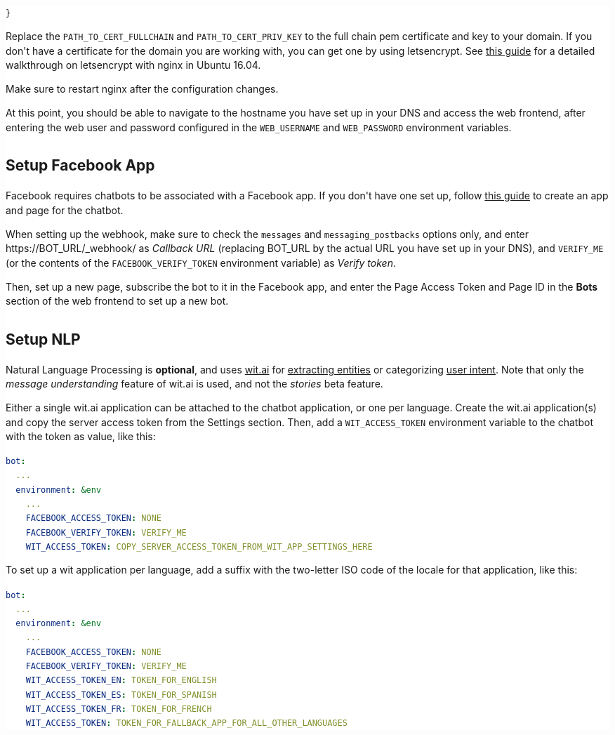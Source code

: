 ```
}
```

Replace the `PATH_TO_CERT_FULLCHAIN` and `PATH_TO_CERT_PRIV_KEY` to the full chain pem certificate and key to your domain. If you don't have a certificate for the domain you are working with, you can get one by using letsencrypt. See [this guide](https://www.digitalocean.com/community/tutorials/how-to-secure-nginx-with-let-s-encrypt-on-ubuntu-16-04) for a detailed walkthrough on letsencrypt with nginx in Ubuntu 16.04.

Make sure to restart nginx after the configuration changes.

At this point, you should be able to navigate to the hostname you have set up in your DNS and access the web frontend, after entering the web user and password configured in the `WEB_USERNAME` and `WEB_PASSWORD` environment variables.

## Setup Facebook App

Facebook requires chatbots to be associated with a Facebook app. If you don't have one set up, follow [this guide](https://developers.facebook.com/docs/messenger-platform/guides/setup) to create an app and page for the chatbot.

When setting up the webhook, make sure to check the `messages` and `messaging_postbacks` options only, and enter https://BOT_URL/_webhook/ as _Callback URL_ (replacing BOT_URL by the actual URL you have set up in your DNS), and `VERIFY_ME` (or the contents of the `FACEBOOK_VERIFY_TOKEN` environment variable) as _Verify token_.

Then, set up a new page, subscribe the bot to it in the Facebook app, and enter the Page Access Token and Page ID in the **Bots** section of the web frontend to set up a new bot.

## Setup NLP

Natural Language Processing is **optional**, and uses [wit.ai](https://wit.ai/) for [extracting entities](https://wit.ai/docs/recipes#extract-a-keyword-entity) or categorizing [user intent](https://wit.ai/docs/recipes#categorize-the-user-intent). Note that only the _message understanding_ feature of wit.ai is used, and not the _stories_ beta feature.

Either a single wit.ai application can be attached to the chatbot application, or one per language. Create the wit.ai application(s) and copy the server access token from the Settings section. Then, add a `WIT_ACCESS_TOKEN` environment variable to the chatbot with the token as value, like this:

```yaml
bot:
  ...
  environment: &env
    ...
    FACEBOOK_ACCESS_TOKEN: NONE
    FACEBOOK_VERIFY_TOKEN: VERIFY_ME
    WIT_ACCESS_TOKEN: COPY_SERVER_ACCESS_TOKEN_FROM_WIT_APP_SETTINGS_HERE
```

To set up a wit application per language, add a suffix with the two-letter ISO code of the locale for that application, like this:
```yaml
bot:
  ...
  environment: &env
    ...
    FACEBOOK_ACCESS_TOKEN: NONE
    FACEBOOK_VERIFY_TOKEN: VERIFY_ME
    WIT_ACCESS_TOKEN_EN: TOKEN_FOR_ENGLISH
    WIT_ACCESS_TOKEN_ES: TOKEN_FOR_SPANISH
    WIT_ACCESS_TOKEN_FR: TOKEN_FOR_FRENCH
    WIT_ACCESS_TOKEN: TOKEN_FOR_FALLBACK_APP_FOR_ALL_OTHER_LANGUAGES
```
